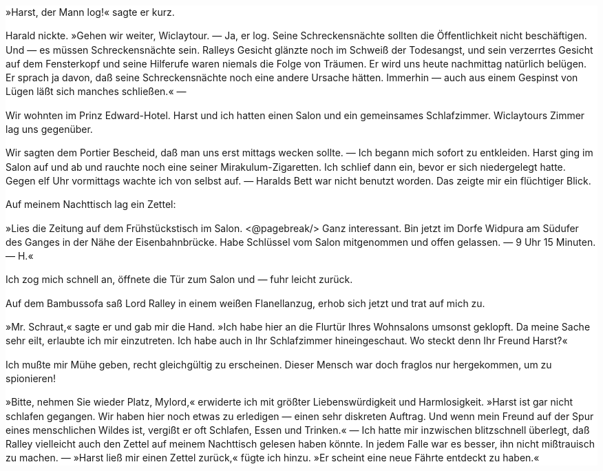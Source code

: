 »Harst, der Mann log!« sagte er kurz.

Harald nickte. »Gehen wir weiter, Wiclaytour. — Ja,
er log. Seine Schreckensnächte sollten die Öffentlichkeit
nicht beschäftigen. Und — es müssen Schreckensnächte sein.
Ralleys Gesicht glänzte noch im Schweiß der Todesangst,
und sein verzerrtes Gesicht auf dem Fensterkopf und seine
Hilferufe waren niemals die Folge von Träumen. Er wird
uns heute nachmittag natürlich belügen. Er sprach ja davon,
daß seine Schreckensnächte noch eine andere Ursache
hätten. Immerhin — auch aus einem Gespinst von
Lügen läßt sich manches schließen.« —

Wir wohnten im Prinz Edward-Hotel. Harst und ich
hatten einen Salon und ein gemeinsames Schlafzimmer.
Wiclaytours Zimmer lag uns gegenüber.

Wir sagten dem Portier Bescheid, daß man uns erst
mittags wecken sollte. — Ich begann mich sofort zu entkleiden.
Harst ging im Salon auf und ab und rauchte noch
eine seiner Mirakulum-Zigaretten. Ich schlief dann ein,
bevor er sich niedergelegt hatte. Gegen elf Uhr vormittags
wachte ich von selbst auf. — Haralds Bett war nicht benutzt
worden. Das zeigte mir ein flüchtiger Blick.

Auf meinem Nachttisch lag ein Zettel:

»Lies die Zeitung auf dem Frühstückstisch im Salon.
<@pagebreak/>
Ganz interessant. Bin jetzt im Dorfe Widpura am Südufer
des Ganges in der Nähe der Eisenbahnbrücke. Habe
Schlüssel vom Salon mitgenommen und offen gelassen. —
9 Uhr 15 Minuten. — H.«

Ich zog mich schnell an, öffnete die Tür zum Salon
und — fuhr leicht zurück.

Auf dem Bambussofa saß Lord Ralley in einem weißen
Flanellanzug, erhob sich jetzt und trat auf mich zu.

»Mr. Schraut,« sagte er und gab mir die Hand. »Ich
habe hier an die Flurtür Ihres Wohnsalons umsonst geklopft.
Da meine Sache sehr eilt, erlaubte ich mir einzutreten.
Ich habe auch in Ihr Schlafzimmer hineingeschaut.
Wo steckt denn Ihr Freund Harst?«

Ich mußte mir Mühe geben, recht gleichgültig zu erscheinen.
Dieser Mensch war doch fraglos nur hergekommen,
um zu spionieren!

»Bitte, nehmen Sie wieder Platz, Mylord,« erwiderte
ich mit größter Liebenswürdigkeit und Harmlosigkeit.
»Harst ist gar nicht schlafen gegangen. Wir haben hier noch
etwas zu erledigen — einen sehr diskreten Auftrag. Und
wenn mein Freund auf der Spur eines menschlichen Wildes
ist, vergißt er oft Schlafen, Essen und Trinken.« — Ich
hatte mir inzwischen blitzschnell überlegt, daß Ralley vielleicht
auch den Zettel auf meinem Nachttisch gelesen haben
könnte. In jedem Falle war es besser, ihn nicht mißtrauisch
zu machen. — »Harst ließ mir einen Zettel zurück,« fügte
ich hinzu. »Er scheint eine neue Fährte entdeckt zu haben.«
